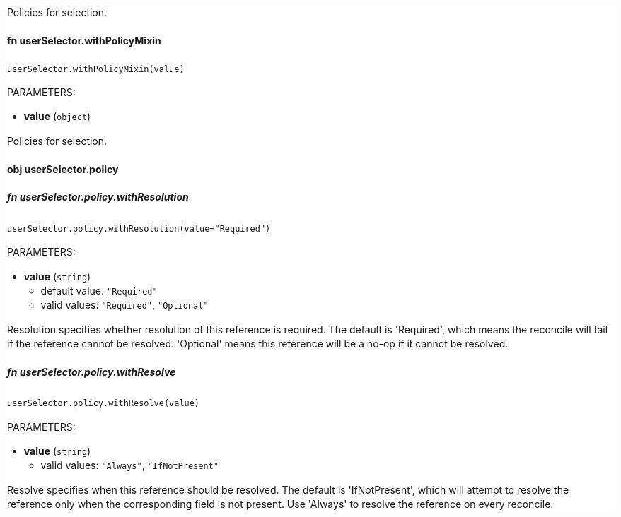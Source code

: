 Policies for selection.
#### fn userSelector.withPolicyMixin

```jsonnet
userSelector.withPolicyMixin(value)
```

PARAMETERS:

* **value** (`object`)

Policies for selection.
#### obj userSelector.policy


##### fn userSelector.policy.withResolution

```jsonnet
userSelector.policy.withResolution(value="Required")
```

PARAMETERS:

* **value** (`string`)
   - default value: `"Required"`
   - valid values: `"Required"`, `"Optional"`

Resolution specifies whether resolution of this reference is required.
The default is 'Required', which means the reconcile will fail if the
reference cannot be resolved. 'Optional' means this reference will be
a no-op if it cannot be resolved.
##### fn userSelector.policy.withResolve

```jsonnet
userSelector.policy.withResolve(value)
```

PARAMETERS:

* **value** (`string`)
   - valid values: `"Always"`, `"IfNotPresent"`

Resolve specifies when this reference should be resolved. The default
is 'IfNotPresent', which will attempt to resolve the reference only when
the corresponding field is not present. Use 'Always' to resolve the
reference on every reconcile.